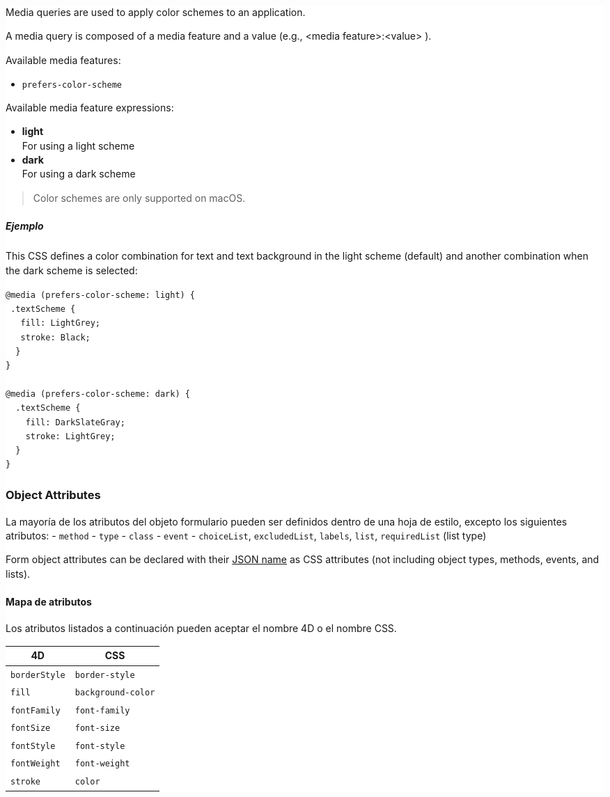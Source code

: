Media queries are used to apply color schemes to an application.

A media query is composed of a media feature and a value (e.g., \<media feature>:\<value> ).


Available media features:

*   `prefers-color-scheme`


Available media feature expressions:

*   **light**<br>For using a light scheme
*   **dark**<br>For using a dark scheme

> Color schemes are only supported on macOS.

##### Ejemplo

This CSS defines a color combination for text and text background in the light scheme (default) and another combination when the dark scheme is selected:

```
@media (prefers-color-scheme: light) {
 .textScheme {
   fill: LightGrey;
   stroke: Black;
  }
}

@media (prefers-color-scheme: dark) {
  .textScheme {
    fill: DarkSlateGray;
    stroke: LightGrey;
  }
}
```


### Object Attributes

La mayoría de los atributos del objeto formulario pueden ser definidos dentro de una hoja de estilo, excepto los siguientes atributos:
    - `method`
    - `type`
    - `class`
    - `event`
    - `choiceList`, `excludedList`, `labels`, `list`, `requiredList` (list type)

Form object attributes can be declared with their [JSON name](FormObjets/properties_Reference.md) as CSS attributes (not including object types, methods, events, and lists).

#### Mapa de atributos

Los atributos listados a continuación pueden aceptar el nombre 4D o el nombre CSS.

| 4D               | CSS                |
| ---------------- | ------------------ |
| `borderStyle`    | `border-style`     |
| `fill`           | `background-color` |
| `fontFamily`     | `font-family`      |
| `fontSize`       | `font-size`        |
| `fontStyle`      | `font-style`       |
| `fontWeight`     | `font-weight`      |
| `stroke`         | `color`            |